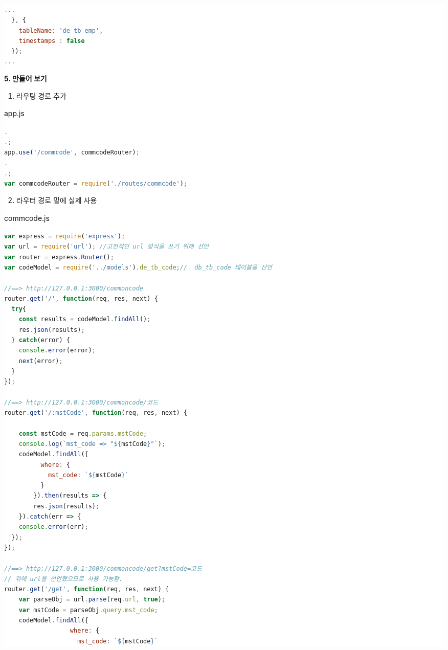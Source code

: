 ~~~js
...
  }, {
    tableName: 'de_tb_emp',
    timestamps : false
  });
...
~~~  

**5. 만들어 보기**

1) 라우팅 경로 추가

app.js
~~~js
.
.;
app.use('/commcode', commcodeRouter);
.
.;
var commcodeRouter = require('./routes/commcode');
~~~

2) 라우터 경로 밑에 실제 사용

commcode.js
~~~js
var express = require('express');
var url = require('url'); //고전적인 url 방식을 쓰기 위해 선언
var router = express.Router();
var codeModel = require('../models').de_tb_code;//  db_tb_code 테이블을 선언

//==> http://127.0.0.1:3000/commoncode 
router.get('/', function(req, res, next) {
  try{
    const results = codeModel.findAll();
    res.json(results);
  } catch(error) {
    console.error(error);
    next(error);
  }
});

//==> http://127.0.0.1:3000/commoncode/코드
router.get('/:mstCode', function(req, res, next) {	
	
	const mstCode = req.params.mstCode;	
	console.log(`mst_code => "${mstCode}"`);	
	codeModel.findAll({
		  where: {
		    mst_code: `${mstCode}`
		  }
		}).then(results => {
	    res.json(results);
	}).catch(err => {
    console.error(err);
  });
});

//==> http://127.0.0.1:3000/commoncode/get?mstCode=코드
// 위에 url을 선언했으므로 사용 가능함.
router.get('/get', function(req, res, next) {
	var parseObj = url.parse(req.url, true);
	var mstCode = parseObj.query.mst_code;
	codeModel.findAll({
				  where: {
				    mst_code: `${mstCode}`
~~~